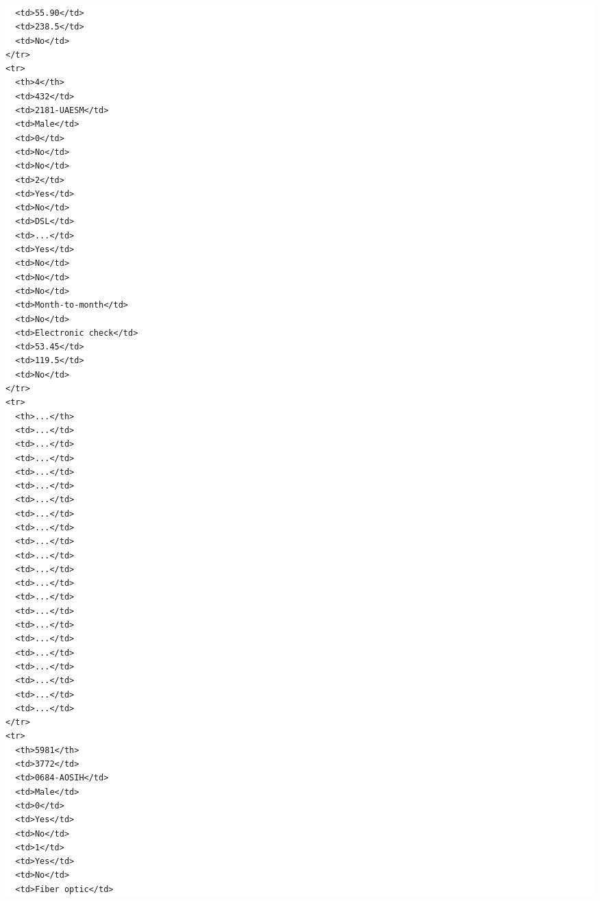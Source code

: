       <td>55.90</td>
      <td>238.5</td>
      <td>No</td>
    </tr>
    <tr>
      <th>4</th>
      <td>432</td>
      <td>2181-UAESM</td>
      <td>Male</td>
      <td>0</td>
      <td>No</td>
      <td>No</td>
      <td>2</td>
      <td>Yes</td>
      <td>No</td>
      <td>DSL</td>
      <td>...</td>
      <td>Yes</td>
      <td>No</td>
      <td>No</td>
      <td>No</td>
      <td>Month-to-month</td>
      <td>No</td>
      <td>Electronic check</td>
      <td>53.45</td>
      <td>119.5</td>
      <td>No</td>
    </tr>
    <tr>
      <th>...</th>
      <td>...</td>
      <td>...</td>
      <td>...</td>
      <td>...</td>
      <td>...</td>
      <td>...</td>
      <td>...</td>
      <td>...</td>
      <td>...</td>
      <td>...</td>
      <td>...</td>
      <td>...</td>
      <td>...</td>
      <td>...</td>
      <td>...</td>
      <td>...</td>
      <td>...</td>
      <td>...</td>
      <td>...</td>
      <td>...</td>
      <td>...</td>
    </tr>
    <tr>
      <th>5981</th>
      <td>3772</td>
      <td>0684-AOSIH</td>
      <td>Male</td>
      <td>0</td>
      <td>Yes</td>
      <td>No</td>
      <td>1</td>
      <td>Yes</td>
      <td>No</td>
      <td>Fiber optic</td>
